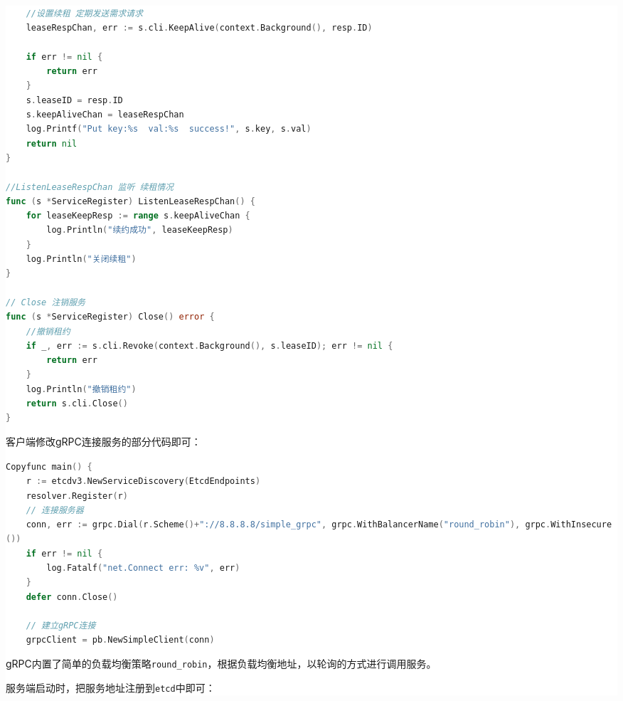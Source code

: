 ```go
	//设置续租 定期发送需求请求
	leaseRespChan, err := s.cli.KeepAlive(context.Background(), resp.ID)

	if err != nil {
		return err
	}
	s.leaseID = resp.ID
	s.keepAliveChan = leaseRespChan
	log.Printf("Put key:%s  val:%s  success!", s.key, s.val)
	return nil
}

//ListenLeaseRespChan 监听 续租情况
func (s *ServiceRegister) ListenLeaseRespChan() {
	for leaseKeepResp := range s.keepAliveChan {
		log.Println("续约成功", leaseKeepResp)
	}
	log.Println("关闭续租")
}

// Close 注销服务
func (s *ServiceRegister) Close() error {
	//撤销租约
	if _, err := s.cli.Revoke(context.Background(), s.leaseID); err != nil {
		return err
	}
	log.Println("撤销租约")
	return s.cli.Close()
}
```

客户端修改gRPC连接服务的部分代码即可：

```go
Copyfunc main() {
	r := etcdv3.NewServiceDiscovery(EtcdEndpoints)
	resolver.Register(r)
	// 连接服务器
	conn, err := grpc.Dial(r.Scheme()+"://8.8.8.8/simple_grpc", grpc.WithBalancerName("round_robin"), grpc.WithInsecure())
	if err != nil {
		log.Fatalf("net.Connect err: %v", err)
	}
	defer conn.Close()

	// 建立gRPC连接
	grpcClient = pb.NewSimpleClient(conn)
```

gRPC内置了简单的负载均衡策略`round_robin`，根据负载均衡地址，以轮询的方式进行调用服务。

服务端启动时，把服务地址注册到`etcd`中即可：
